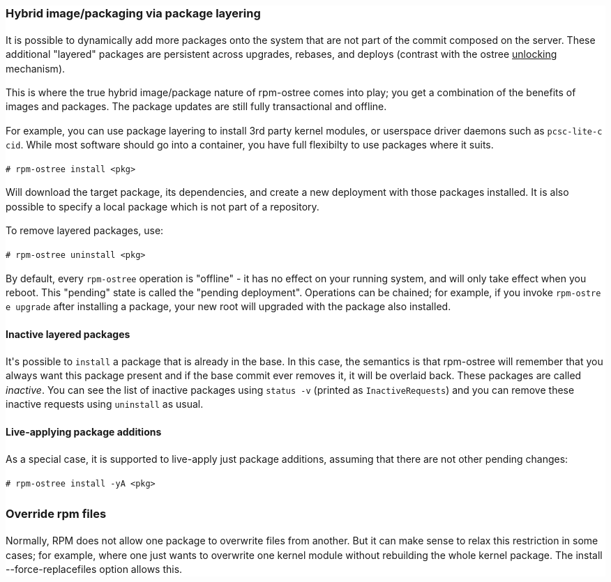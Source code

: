 ### Hybrid image/packaging via package layering

It is possible to dynamically add more packages onto the system that are not
part of the commit composed on the server. These additional "layered" packages
are persistent across upgrades, rebases, and deploys (contrast with the
ostree [unlocking](https://manned.org/man/fedora/ostree-admin-unlock) mechanism).

This is where the true hybrid image/package nature of rpm-ostree comes into
play; you get a combination of the benefits of images and packages.  The
package updates are still fully transactional and offline.

For example, you can use package layering to install 3rd party
kernel modules, or userspace driver daemons such as `pcsc-lite-ccid`.
While most software should go into a container, you have full flexibilty
to use packages where it suits.

```
# rpm-ostree install <pkg>
```

Will download the target package, its dependencies, and create a new deployment
with those packages installed.  It is also possible to specify a local package
which is not part of a repository.

To remove layered packages, use:

```
# rpm-ostree uninstall <pkg>
```

By default, every `rpm-ostree` operation is "offline" - it has no effect
on your running system, and will only take effect when you reboot.  This "pending" state is
called the "pending deployment".  Operations can be chained; for example,
if you invoke `rpm-ostree upgrade` after installing a package, your new root
will upgraded with the package also installed.

#### Inactive layered packages

It's possible to `install` a package that is already in the base. In this
case, the semantics is that rpm-ostree will remember that you always want this package
present and if the base commit ever removes it, it will be overlaid back. These packages
are called *inactive*. You can see the list of inactive packages using
`status -v` (printed as `InactiveRequests`) and you can remove these
inactive requests using `uninstall` as usual.

#### Live-applying package additions

As a special case, it is supported to live-apply just package additions, assuming
that there are not other pending changes:

```
# rpm-ostree install -yA <pkg>
```
### Override rpm files

Normally, RPM does not allow one package to overwrite files from another. 
But it can make sense to relax this restriction in some cases; for example,
where one just wants to overwrite one kernel module without rebuilding the whole kernel package.
The install --force-replacefiles option allows this.
